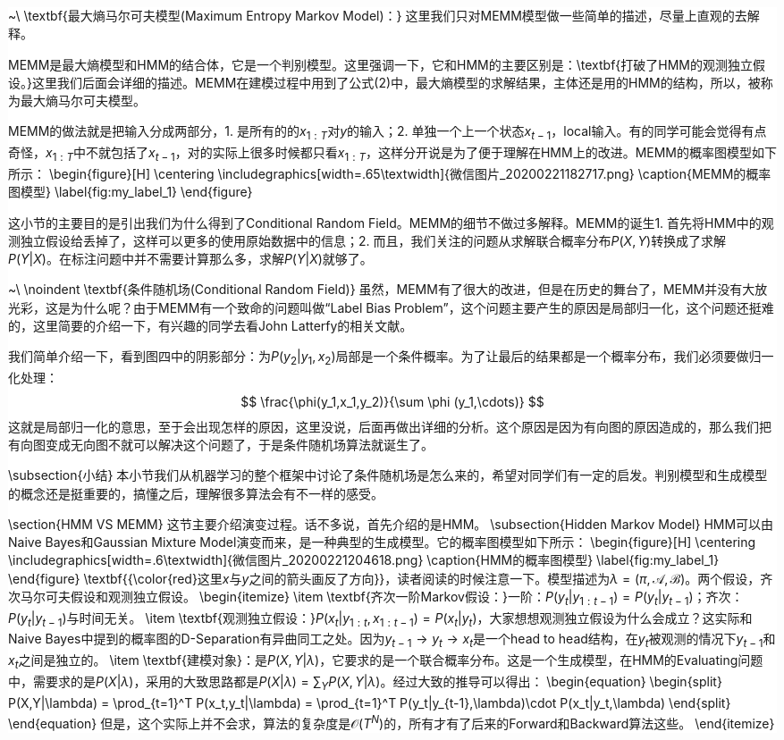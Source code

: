 ~\\
\textbf{最大熵马尔可夫模型(Maximum Entropy Markov Model)：}
这里我们只对MEMM模型做一些简单的描述，尽量上直观的去解释。

MEMM是最大熵模型和HMM的结合体，它是一个判别模型。这里强调一下，它和HMM的主要区别是：\textbf{打破了HMM的观测独立假设。}这里我们后面会详细的描述。MEMM在建模过程中用到了公式(2)中，最大熵模型的求解结果，主体还是用的HMM的结构，所以，被称为最大熵马尔可夫模型。

MEMM的做法就是把输入分成两部分，1. 是所有的的$x_{1:T}$对$y$的输入；2. 单独一个上一个状态$x_{t-1}$，local输入。有的同学可能会觉得有点奇怪，$x_{1:T}$中不就包括了$x_{t-1}$，对的实际上很多时候都只看$x_{1:T}$，这样分开说是为了便于理解在HMM上的改进。MEMM的概率图模型如下所示：
\begin{figure}[H]
    \centering
    \includegraphics[width=.65\textwidth]{微信图片_20200221182717.png}
    \caption{MEMM的概率图模型}
    \label{fig:my_label_1}
\end{figure}

这小节的主要目的是引出我们为什么得到了Conditional Random Field。MEMM的细节不做过多解释。MEMM的诞生1. 首先将HMM中的观测独立假设给丢掉了，这样可以更多的使用原始数据中的信息；2. 而且，我们关注的问题从求解联合概率分布$P(X,Y)$转换成了求解$P(Y|X)$。在标注问题中并不需要计算那么多，求解$P(Y|X)$就够了。

~\\
\noindent \textbf{条件随机场(Conditional Random Field)}
虽然，MEMM有了很大的改进，但是在历史的舞台了，MEMM并没有大放光彩，这是为什么呢？由于MEMM有一个致命的问题叫做“Label Bias Problem”，这个问题主要产生的原因是局部归一化，这个问题还挺难的，这里简要的介绍一下，有兴趣的同学去看John Latterfy的相关文献。

我们简单介绍一下，看到图四中的阴影部分：为$P(y_2|y_1,x_2)$局部是一个条件概率。为了让最后的结果都是一个概率分布，我们必须要做归一化处理：
$$
\frac{\phi(y_1,x_1,y_2)}{\sum \phi (y_1,\cdots)}
$$
这就是局部归一化的意思，至于会出现怎样的原因，这里没说，后面再做出详细的分析。这个原因是因为有向图的原因造成的，那么我们把有向图变成无向图不就可以解决这个问题了，于是条件随机场算法就诞生了。

\subsection{小结}
本小节我们从机器学习的整个框架中讨论了条件随机场是怎么来的，希望对同学们有一定的启发。判别模型和生成模型的概念还是挺重要的，搞懂之后，理解很多算法会有不一样的感受。

\section{HMM VS MEMM}
这节主要介绍演变过程。话不多说，首先介绍的是HMM。
\subsection{Hidden Markov Model}
HMM可以由Naive Bayes和Gaussian Mixture Model演变而来，是一种典型的生成模型。它的概率图模型如下所示：
\begin{figure}[H]
    \centering
    \includegraphics[width=.6\textwidth]{微信图片_20200221204618.png}
    \caption{HMM的概率图模型}
    \label{fig:my_label_1}
\end{figure}
\textbf{{\color{red}这里$x$与$y$之间的箭头画反了方向}}，读者阅读的时候注意一下。模型描述为$\lambda = (\pi,\mathcal{A},\mathcal{B})$。两个假设，齐次马尔可夫假设和观测独立假设。
\begin{itemize}
    \item \textbf{齐次一阶Markov假设：}一阶：$P(y_t|y_{1:t-1})=P(y_t|y_{t-1})$；齐次：$P(y_t|y_{t-1})$与时间无关。
    \item \textbf{观测独立假设：}$P(x_t|y_{1:t},x_{1:t-1})=P(x_t|y_t)$，大家想想观测独立假设为什么会成立？这实际和Naive Bayes中提到的概率图的D-Separation有异曲同工之处。因为$y_{t-1}\rightarrow y_t \rightarrow x_{t}$是一个head to head结构，在$y_t$被观测的情况下$y_{t-1}$和$x_t$之间是独立的。
    \item \textbf{建模对象}：是$P(X,Y|\lambda)$，它要求的是一个联合概率分布。这是一个生成模型，在HMM的Evaluating问题中，需要求的是$P(X|\lambda)$，采用的大致思路都是$P(X|\lambda) = \sum_YP(X,Y|\lambda)$。经过大致的推导可以得出：
    \begin{equation}
        \begin{split}
            P(X,Y|\lambda) =  \prod_{t=1}^T P(x_t,y_t|\lambda)
            = \prod_{t=1}^T P(y_t|y_{t-1},\lambda)\cdot P(x_t|y_t,\lambda)
        \end{split}
    \end{equation}
    但是，这个实际上并不会求，算法的复杂度是$\mathcal{O}(T^N)$的，所有才有了后来的Forward和Backward算法这些。
\end{itemize}
